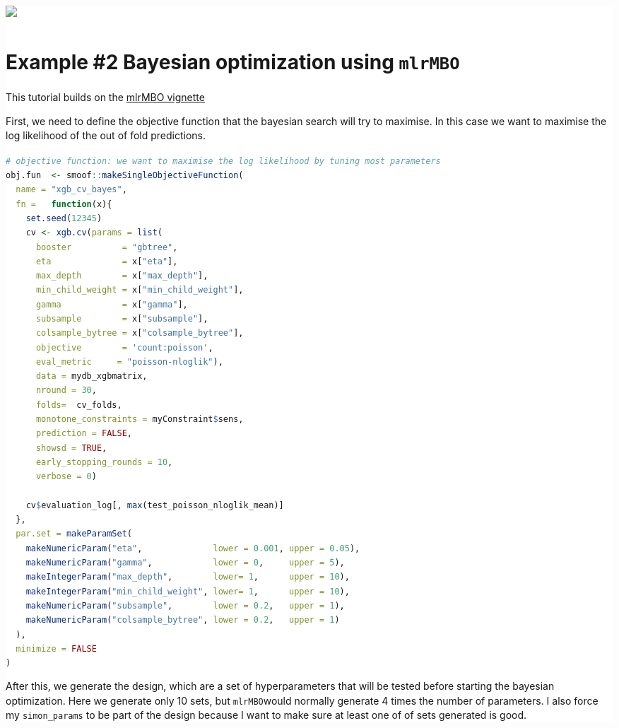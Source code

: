 ![](9_mlrmbo_poisson_files/figure-html/unnamed-chunk-3-1.png)

# Example #2 Bayesian optimization using `mlrMBO`

This tutorial builds on the [mlrMBO vignette](https://mlrmbo.mlr-org.com/articles/mlrMBO.html)

First, we need to define the objective function that the bayesian search will try to maximise.  In this case we want to maximise the log likelihood of the out of fold predictions.


```r
# objective function: we want to maximise the log likelihood by tuning most parameters
obj.fun  <- smoof::makeSingleObjectiveFunction(
  name = "xgb_cv_bayes",
  fn =   function(x){
    set.seed(12345)
    cv <- xgb.cv(params = list(
      booster          = "gbtree",
      eta              = x["eta"],
      max_depth        = x["max_depth"],
      min_child_weight = x["min_child_weight"],
      gamma            = x["gamma"],
      subsample        = x["subsample"],
      colsample_bytree = x["colsample_bytree"],
      objective        = 'count:poisson', 
      eval_metric     = "poisson-nloglik"),
      data = mydb_xgbmatrix,
      nround = 30,
      folds=  cv_folds,
      monotone_constraints = myConstraint$sens,
      prediction = FALSE,
      showsd = TRUE,
      early_stopping_rounds = 10,
      verbose = 0)
    
    cv$evaluation_log[, max(test_poisson_nloglik_mean)]
  },
  par.set = makeParamSet(
    makeNumericParam("eta",              lower = 0.001, upper = 0.05),
    makeNumericParam("gamma",            lower = 0,     upper = 5),
    makeIntegerParam("max_depth",        lower= 1,      upper = 10),
    makeIntegerParam("min_child_weight", lower= 1,      upper = 10),
    makeNumericParam("subsample",        lower = 0.2,   upper = 1),
    makeNumericParam("colsample_bytree", lower = 0.2,   upper = 1)
  ),
  minimize = FALSE
)
```

After this, we generate the design, which are a set of hyperparameters that will be tested before starting the bayesian optimization.  Here we generate only 10 sets, but `mlrMBO`would normally generate 4 times the number of parameters.  I also force my  `simon_params` to be part of the design because I want to make sure at least one of of sets generated is good.  
